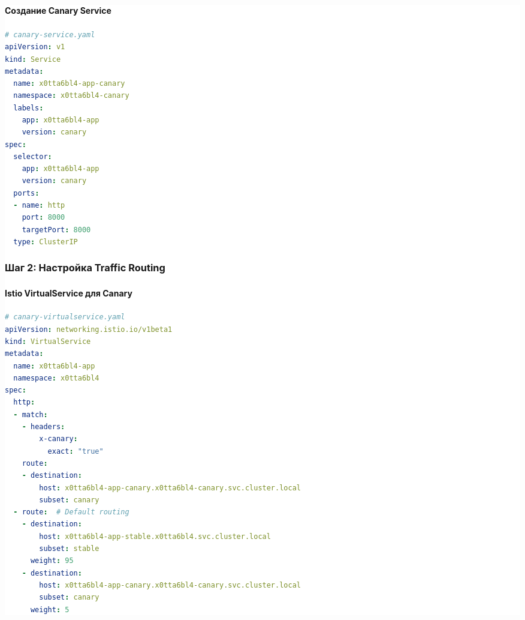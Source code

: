 #### Создание Canary Service
```yaml
# canary-service.yaml
apiVersion: v1
kind: Service
metadata:
  name: x0tta6bl4-app-canary
  namespace: x0tta6bl4-canary
  labels:
    app: x0tta6bl4-app
    version: canary
spec:
  selector:
    app: x0tta6bl4-app
    version: canary
  ports:
  - name: http
    port: 8000
    targetPort: 8000
  type: ClusterIP
```

### Шаг 2: Настройка Traffic Routing

#### Istio VirtualService для Canary
```yaml
# canary-virtualservice.yaml
apiVersion: networking.istio.io/v1beta1
kind: VirtualService
metadata:
  name: x0tta6bl4-app
  namespace: x0tta6bl4
spec:
  http:
  - match:
    - headers:
        x-canary:
          exact: "true"
    route:
    - destination:
        host: x0tta6bl4-app-canary.x0tta6bl4-canary.svc.cluster.local
        subset: canary
  - route:  # Default routing
    - destination:
        host: x0tta6bl4-app-stable.x0tta6bl4.svc.cluster.local
        subset: stable
      weight: 95
    - destination:
        host: x0tta6bl4-app-canary.x0tta6bl4-canary.svc.cluster.local
        subset: canary
      weight: 5
```
